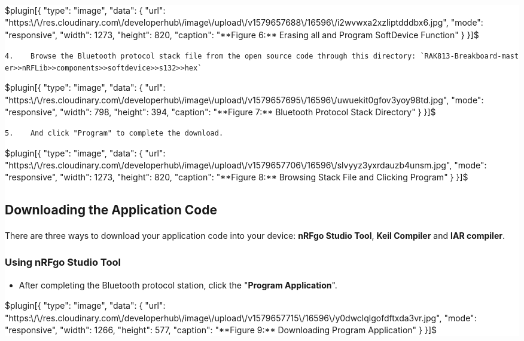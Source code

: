 $plugin[{
    "type": "image",
    "data": {
        "url": "https:\/\/res.cloudinary.com\/developerhub\/image\/upload\/v1579657688\/16596\/i2wvwxa2xzliptdddbx6.jpg",
        "mode": "responsive",
        "width": 1273,
        "height": 820,
        "caption": "**Figure 6:** Erasing all and Program SoftDevice Function"
    }
}]$

    4.    Browse the Bluetooth protocol stack file from the open source code through this directory: `RAK813-Breakboard-master>>nRFLib>>components>>softdevice>>s132>>hex`

$plugin[{
    "type": "image",
    "data": {
        "url": "https:\/\/res.cloudinary.com\/developerhub\/image\/upload\/v1579657695\/16596\/uwuekit0gfov3yoy98td.jpg",
        "mode": "responsive",
        "width": 798,
        "height": 394,
        "caption": "**Figure 7:** Bluetooth Protocol Stack Directory"
    }
}]$

    5.    And click "Program" to complete the download.

$plugin[{
    "type": "image",
    "data": {
        "url": "https:\/\/res.cloudinary.com\/developerhub\/image\/upload\/v1579657706\/16596\/slvyyz3yxrdauzb4unsm.jpg",
        "mode": "responsive",
        "width": 1273,
        "height": 820,
        "caption": "**Figure 8:** Browsing Stack File and Clicking Program"
    }
}]$

## Downloading the Application Code

There are three ways to download your application code into your device: **nRFgo Studio Tool**, **Keil Compiler** and **IAR compiler**.

### Using nRFgo Studio Tool

- After completing the Bluetooth protocol station, click the "**Program Application**".

$plugin[{
    "type": "image",
    "data": {
        "url": "https:\/\/res.cloudinary.com\/developerhub\/image\/upload\/v1579657715\/16596\/y0dwclqlgofdftxda3vr.jpg",
        "mode": "responsive",
        "width": 1266,
        "height": 577,
        "caption": "**Figure 9:** Downloading Program Application"
    }
}]$
